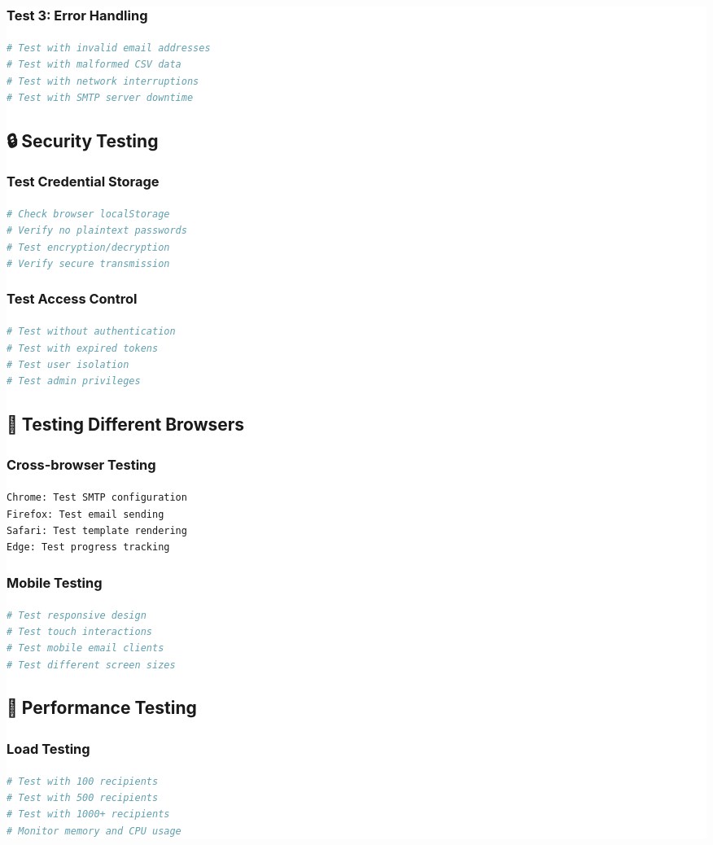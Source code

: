 ### **Test 3: Error Handling**
```bash
# Test with invalid email addresses
# Test with malformed CSV data
# Test with network interruptions
# Test with SMTP server downtime
```

## 🔒 **Security Testing**

### **Test Credential Storage**
```bash
# Check browser localStorage
# Verify no plaintext passwords
# Test encryption/decryption
# Verify secure transmission
```

### **Test Access Control**
```bash
# Test without authentication
# Test with expired tokens
# Test user isolation
# Test admin privileges
```

## 📱 **Testing Different Browsers**

### **Cross-browser Testing**
```bash
Chrome: Test SMTP configuration
Firefox: Test email sending
Safari: Test template rendering
Edge: Test progress tracking
```

### **Mobile Testing**
```bash
# Test responsive design
# Test touch interactions
# Test mobile email clients
# Test different screen sizes
```

## 🚀 **Performance Testing**

### **Load Testing**
```bash
# Test with 100 recipients
# Test with 500 recipients
# Test with 1000+ recipients
# Monitor memory and CPU usage
```

